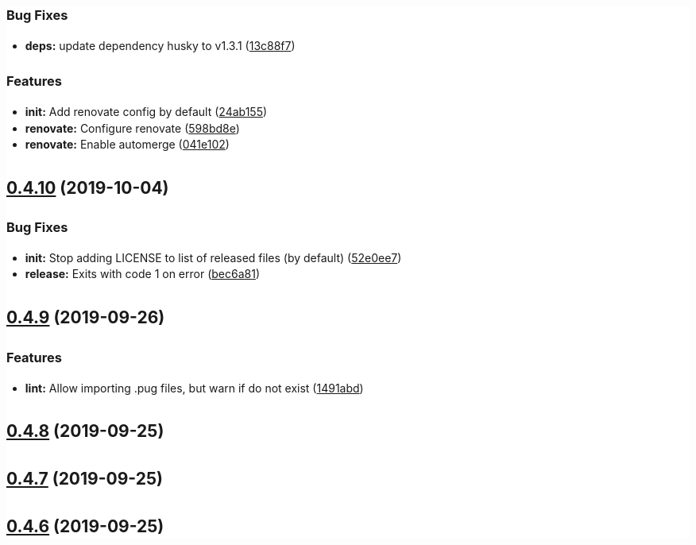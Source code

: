 
### Bug Fixes

* **deps:** update dependency husky to v1.3.1 ([13c88f7](https://github.com/pixelastic/aberlaas/commit/13c88f705634d02732335b51b043fcbdee03ba70))


### Features

* **init:** Add renovate config by default ([24ab155](https://github.com/pixelastic/aberlaas/commit/24ab155aa268043ecb6b94fa2b249970911d2aa7))
* **renovate:** Configure renovate ([598bd8e](https://github.com/pixelastic/aberlaas/commit/598bd8ec0c9e6c1a62b46d47fda015e5f4b30a3f))
* **renovate:** Enable automerge ([041e102](https://github.com/pixelastic/aberlaas/commit/041e102d2a00f5c0390c9a504b0ebfd4a48064ad))



## [0.4.10](https://github.com/pixelastic/aberlaas/compare/0.4.9...0.4.10) (2019-10-04)


### Bug Fixes

* **init:** Stop adding LICENSE to list of released files (by default) ([52e0ee7](https://github.com/pixelastic/aberlaas/commit/52e0ee7104a54b5a85f163dfb7fbf895f7006a37))
* **release:** Exits with code 1 on error ([bec6a81](https://github.com/pixelastic/aberlaas/commit/bec6a81567f2a1d74fb8e0c74757139ad4a3d0bd))



## [0.4.9](https://github.com/pixelastic/aberlaas/compare/0.4.8...0.4.9) (2019-09-26)


### Features

* **lint:** Allow importing .pug files, but warn if do not exist ([1491abd](https://github.com/pixelastic/aberlaas/commit/1491abd0ba9cd514a94fe509b17d73fe214ebd90))



## [0.4.8](https://github.com/pixelastic/aberlaas/compare/0.4.7...0.4.8) (2019-09-25)



## [0.4.7](https://github.com/pixelastic/aberlaas/compare/0.4.6...0.4.7) (2019-09-25)



## [0.4.6](https://github.com/pixelastic/aberlaas/compare/0.4.5...0.4.6) (2019-09-25)
